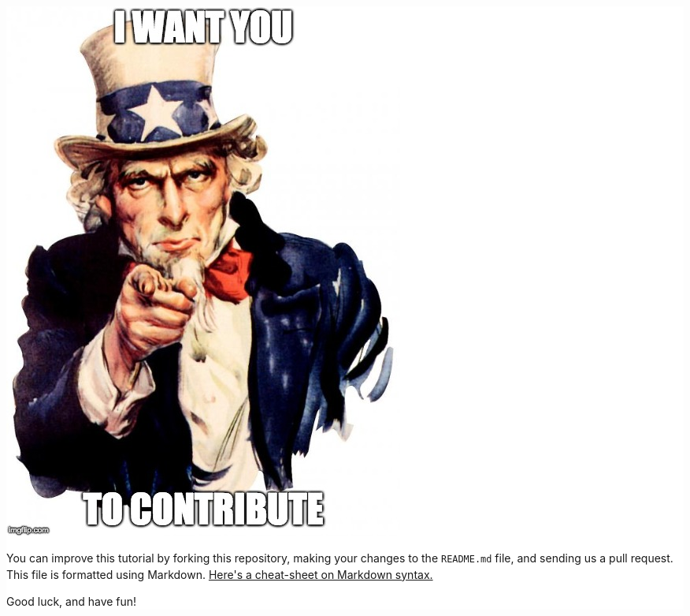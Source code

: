 ![Uncle Sam wants you to contribute!](readme-img/unclesam.jpg)

You can improve this tutorial by forking this repository, making your changes to the `README.md` file, and sending us a pull request.
This file is formatted using Markdown. [Here's a cheat-sheet on Markdown syntax.](https://guides.github.com/pdfs/markdown-cheatsheet-online.pdf)

Good luck, and have fun!
